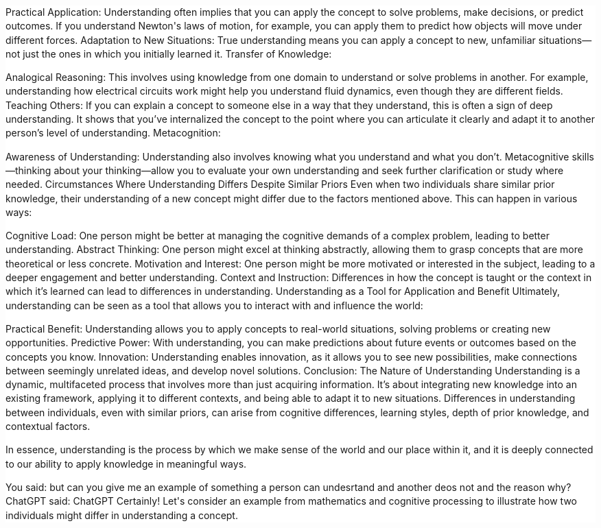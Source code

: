 Practical Application: Understanding often implies that you can apply the concept to solve problems, make decisions, or predict outcomes. If you understand Newton's laws of motion, for example, you can apply them to predict how objects will move under different forces.
Adaptation to New Situations: True understanding means you can apply a concept to new, unfamiliar situations—not just the ones in which you initially learned it.
Transfer of Knowledge:

Analogical Reasoning: This involves using knowledge from one domain to understand or solve problems in another. For example, understanding how electrical circuits work might help you understand fluid dynamics, even though they are different fields.
Teaching Others: If you can explain a concept to someone else in a way that they understand, this is often a sign of deep understanding. It shows that you’ve internalized the concept to the point where you can articulate it clearly and adapt it to another person’s level of understanding.
Metacognition:

Awareness of Understanding: Understanding also involves knowing what you understand and what you don’t. Metacognitive skills—thinking about your thinking—allow you to evaluate your own understanding and seek further clarification or study where needed.
Circumstances Where Understanding Differs Despite Similar Priors
Even when two individuals share similar prior knowledge, their understanding of a new concept might differ due to the factors mentioned above. This can happen in various ways:

Cognitive Load: One person might be better at managing the cognitive demands of a complex problem, leading to better understanding.
Abstract Thinking: One person might excel at thinking abstractly, allowing them to grasp concepts that are more theoretical or less concrete.
Motivation and Interest: One person might be more motivated or interested in the subject, leading to a deeper engagement and better understanding.
Context and Instruction: Differences in how the concept is taught or the context in which it’s learned can lead to differences in understanding.
Understanding as a Tool for Application and Benefit
Ultimately, understanding can be seen as a tool that allows you to interact with and influence the world:

Practical Benefit: Understanding allows you to apply concepts to real-world situations, solving problems or creating new opportunities.
Predictive Power: With understanding, you can make predictions about future events or outcomes based on the concepts you know.
Innovation: Understanding enables innovation, as it allows you to see new possibilities, make connections between seemingly unrelated ideas, and develop novel solutions.
Conclusion: The Nature of Understanding
Understanding is a dynamic, multifaceted process that involves more than just acquiring information. It’s about integrating new knowledge into an existing framework, applying it to different contexts, and being able to adapt it to new situations. Differences in understanding between individuals, even with similar priors, can arise from cognitive differences, learning styles, depth of prior knowledge, and contextual factors.

In essence, understanding is the process by which we make sense of the world and our place within it, and it is deeply connected to our ability to apply knowledge in meaningful ways.





You said:
but can you give me an example of something a person can undesrtand and another deos not and the reason why? 
ChatGPT said:
ChatGPT
Certainly! Let's consider an example from mathematics and cognitive processing to illustrate how two individuals might differ in understanding a concept.
